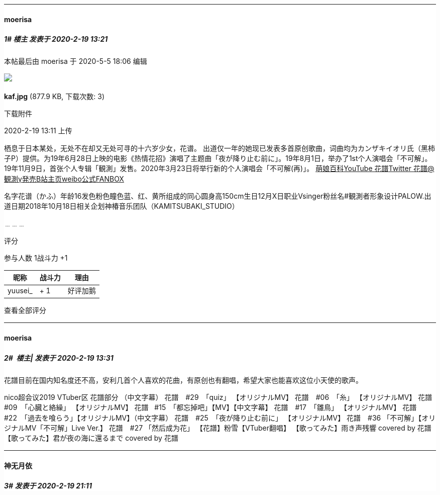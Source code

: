 ﻿
*****

####  moerisa  
##### 1#       楼主       发表于 2020-2-19 13:21

 本帖最后由 moerisa 于 2020-5-5 18:06 编辑 

<img src="https://img.saraba1st.com/forum/202002/19/131159hoammao6z2ssbtxa.jpg" referrerpolicy="no-referrer">

<strong>kaf.jpg</strong> (877.9 KB, 下载次数: 3)

下载附件

2020-2-19 13:11 上传

栖息于日本某处，无处不在却又无处可寻的十六岁少女，花谱。
出道仅一年的她现已发表多首原创歌曲，词曲均为カンザキイオリ氏（黑柿子P）提供。为19年6月28日上映的电影《热情花招》演唱了主题曲「夜が降り止む前に」。19年8月1日，举办了1st个人演唱会「不可解」。19年11月9日，首张个人专辑「観測」发售。2020年3月23日将举行新的个人演唱会「不可解(再)」。
[萌娘百科](https://zh.moegirl.org/%E8%8A%B1%E8%B0%B1)[YouTube 花譜](https://www.youtube.com/channel/UCQ1U65-CQdIoZ2_NA4Z4F7A/featured)[Twitter 花譜@観測γ発売](https://twitter.com/virtual_kaf/)[B站主页](https://space.bilibili.com/488970166/)[weibo](https://weibo.com/p/1005057362223831)[公式FANBOX](https://www.pixiv.net/fanbox/creator/44659640)

名字花谱（かふ）年龄16发色粉色瞳色蓝、红、黄所组成的同心圆身高150cm生日12月X日职业Vsinger粉丝名#観測者形象设计PALOW.出道日期2018年10月18日相关企划神椿音乐团队（KAMITSUBAKI_STUDIO）

﹍﹍﹍

评分

 参与人数 1战斗力 +1

|昵称|战斗力|理由|
|----|---|---|
| yuusei_| + 1|好评加鹅|

查看全部评分

*****

####  moerisa  
##### 2#         楼主| 发表于 2020-2-19 13:31

花譜目前在国内知名度还不高，安利几首个人喜欢的花曲，有原创也有翻唱，希望大家也能喜欢这位小天使的歌声。

 nico超会议2019 VTuber区 花譜部分 （中文字幕）  花譜　#29　「quiz」 【オリジナルMV】  花譜　#06　「糸」 【オリジナルMV】  花譜　#09　「心臓と絡繰」 【オリジナルMV】  花譜   #15　「都忘掉吧」【MV】【中文字幕】  花譜　#17　「雛鳥」 【オリジナルMV】  花譜　#22　「過去を喰らう」【オリジナルMV】（中文字幕）  花譜　#25　「夜が降り止む前に」 【オリジナルMV】  花譜　#36 「不可解」【オリジナルMV「不可解」Live Ver.】  花譜　#27 「然后成为花」  【花譜】粉雪【VTuber翻唱】  【歌ってみた】雨き声残響 covered by 花譜  【歌ってみた】君が夜の海に還るまで covered by 花譜 

*****

####  神无月依  
##### 3#       发表于 2020-2-19 21:11
